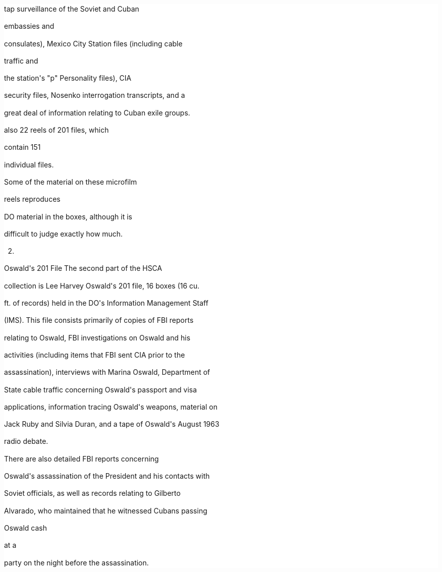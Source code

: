 tap surveillance of the Soviet and Cuban

embassies and

consulates), Mexico City Station files (including cable

traffic and

the station's "p" Personality files), CIA

security files, Nosenko interrogation transcripts, and a

great deal of information relating to Cuban exile groups.

also 22 reels of 201 files, which

contain 151

individual files.

Some of the material on these microfilm

reels reproduces

DO material in the boxes, although it is

difficult to judge exactly how much.

2.

Oswald's 201 File The second part of the HSCA

collection is Lee Harvey Oswald's 201 file, 16 boxes (16 cu.

ft. of records) held in the DO's Information Management Staff

(IMS). This file consists primarily of copies of FBI reports

relating to Oswald, FBI investigations on Oswald and his

activities (including items that FBI sent CIA prior to the

assassination), interviews with Marina Oswald, Department of

State cable traffic concerning Oswald's passport and visa

applications, information tracing Oswald's weapons, material on

Jack Ruby and Silvia Duran, and a tape of Oswald's August 1963

radio debate.

There are also detailed FBI reports concerning

Oswald's assassination of the President and his contacts with

Soviet officials, as well as records relating to Gilberto

Alvarado, who maintained that he witnessed Cubans passing

Oswald cash

at a

party on the night before the assassination.
